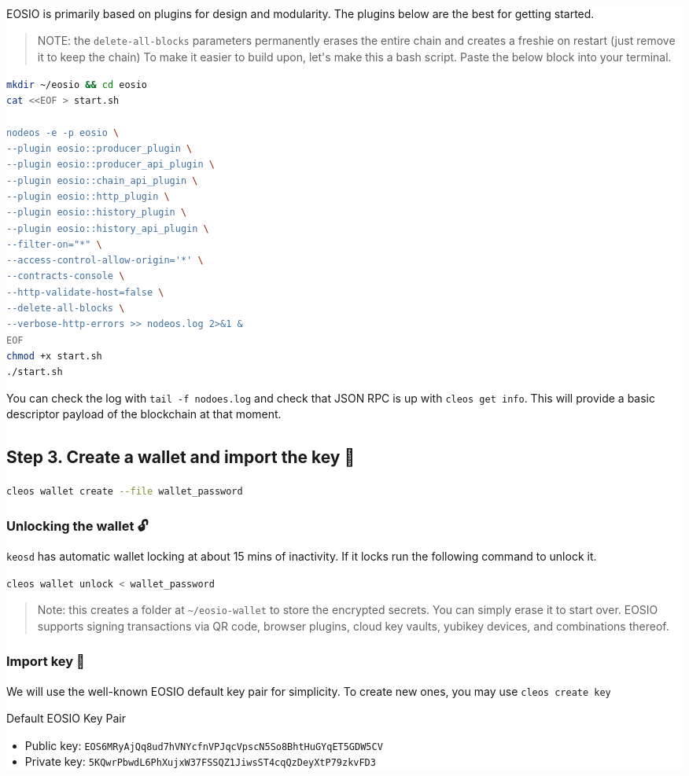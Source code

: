 EOSIO is primarily based on plugins for design and modularity. The plugins below are the best for getting started. 
> NOTE: the ```delete-all-blocks``` parameters permanently erases the entire chain and creates a freshie on restart (just remove it to keep the chain)
To make it easier to build upon, let's make this a bash script. Paste the below block into your terminal.
``` bash
mkdir ~/eosio && cd eosio
cat <<EOF > start.sh

nodeos -e -p eosio \
--plugin eosio::producer_plugin \
--plugin eosio::producer_api_plugin \
--plugin eosio::chain_api_plugin \
--plugin eosio::http_plugin \
--plugin eosio::history_plugin \
--plugin eosio::history_api_plugin \
--filter-on="*" \
--access-control-allow-origin='*' \
--contracts-console \
--http-validate-host=false \
--delete-all-blocks \
--verbose-http-errors >> nodeos.log 2>&1 &
EOF
chmod +x start.sh
./start.sh
```
You can check the log with ```tail -f nodoes.log``` and check that JSON RPC is up with ```cleos get info```. This will provide a basic descriptor payload of the blockchain at that moment.

## Step 3. Create a wallet and import the key :key:

``` bash
cleos wallet create --file wallet_password
```
### Unlocking the wallet :unlock:
```keosd``` has automatic wallet locking at about 15 mins of inactivity. If it locks run the following command to unlock it.
``` bash
cleos wallet unlock < wallet_password
```

>Note: this creates a folder at ```~/eosio-wallet``` to store the encrypted secrets. You can simply erase it to start over. EOSIO supports signing transactions via QR code, browser plugins, cloud key vaults, yubikey devices, and combinations thereof.

### Import key :key:
We will use the well-known EOSIO default key pair for simplicity. To create new ones, you may use ```cleos create key```

Default EOSIO Key Pair
- Public key: ```EOS6MRyAjQq8ud7hVNYcfnVPJqcVpscN5So8BhtHuGYqET5GDW5CV```
- Private key: ```5KQwrPbwdL6PhXujxW37FSSQZ1JiwsST4cqQzDeyXtP79zkvFD3```
